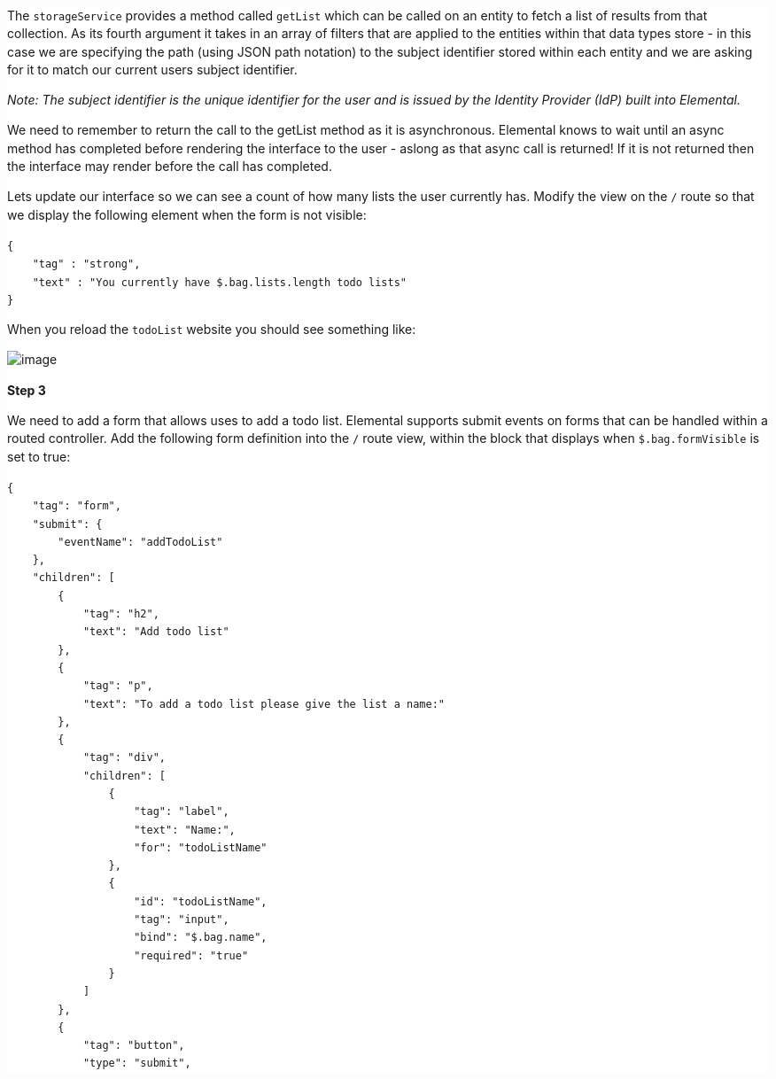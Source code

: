 The `storageService` provides a method called `getList` which can be called on an entity to fetch a list of results from that collection. As its fourth argument it takes in an array of filters that are applied to the entities within that data types store - in this case we are specifying the path (using JSON path notation) to the subject identifier stored within each entity and we are asking for it to match our current users subject identifier.

*Note: The subject identifier is the unique identifier for the user and is issued by the Identity Provider (IdP) built into Elemental.*

We need to remember to return the call to the getList method as it is asynchronous. Elemental knows to wait until an async method has completed before rendering the interface to the user - aslong as that async call is returned! If it is not returned then the interface may render before the call has completed.

Lets update our interface so we can see a count of how many lists the user currently has. Modify the view on the `/` route so that we display the following element when the form is not visible:

```
{
    "tag" : "strong",
    "text" : "You currently have $.bag.lists.length todo lists"
}
```

When you reload the `todoList` website you should see something like:

![image](https://i.postimg.cc/25ThWHwN/Screenshot-2020-06-07-Screenshot-8.png)

**Step 3**

We need to add a form that allows uses to add a todo list. Elemental supports submit events on forms that can be handled within a routed controller. Add the following form definition into the `/` route view, within the block that displays when `$.bag.formVisible` is set to true:

```
{
    "tag": "form",
    "submit": {
        "eventName": "addTodoList"
    },
    "children": [
        {
            "tag": "h2",
            "text": "Add todo list"
        },
        {
            "tag": "p",
            "text": "To add a todo list please give the list a name:"
        },
        {
            "tag": "div",
            "children": [
                {
                    "tag": "label",
                    "text": "Name:",
                    "for": "todoListName"
                },
                {
                    "id": "todoListName",
                    "tag": "input",
                    "bind": "$.bag.name",
                    "required": "true"
                }
            ]
        },
        {
            "tag": "button",
            "type": "submit",
```